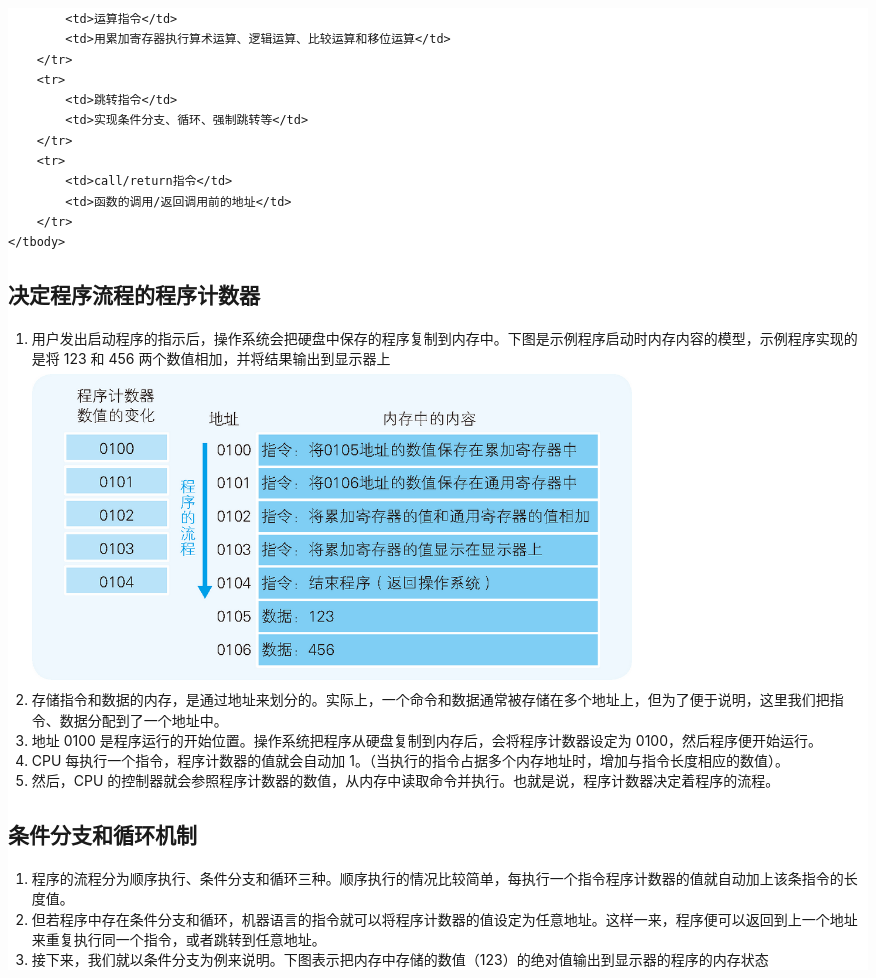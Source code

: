             <td>运算指令</td>
            <td>用累加寄存器执行算术运算、逻辑运算、比较运算和移位运算</td>
        </tr>
        <tr>
            <td>跳转指令</td>
            <td>实现条件分支、循环、强制跳转等</td>
        </tr>
        <tr>
            <td>call/return指令</td>
            <td>函数的调用/返回调用前的地址</td>
        </tr>
    </tbody>
</table>


## 决定程序流程的程序计数器
1. 用户发出启动程序的指示后，操作系统会把硬盘中保存的程序复制到内存中。下图是示例程序启动时内存内容的模型，示例程序实现的是将 123 和 456 两个数值相加，并将结果输出到显示器上
    <img src="./images/03.png" width="600" style="display: block; margin: 5px 0 10px;" />
2. 存储指令和数据的内存，是通过地址来划分的。实际上，一个命令和数据通常被存储在多个地址上，但为了便于说明，这里我们把指令、数据分配到了一个地址中。
3. 地址 0100 是程序运行的开始位置。操作系统把程序从硬盘复制到内存后，会将程序计数器设定为 0100，然后程序便开始运行。
4. CPU 每执行一个指令，程序计数器的值就会自动加 1。（当执行的指令占据多个内存地址时，增加与指令长度相应的数值）。
5. 然后，CPU 的控制器就会参照程序计数器的数值，从内存中读取命令并执行。也就是说，程序计数器决定着程序的流程。


## 条件分支和循环机制
1. 程序的流程分为顺序执行、条件分支和循环三种。顺序执行的情况比较简单，每执行一个指令程序计数器的值就自动加上该条指令的长度值。
2. 但若程序中存在条件分支和循环，机器语言的指令就可以将程序计数器的值设定为任意地址。这样一来，程序便可以返回到上一个地址来重复执行同一个指令，或者跳转到任意地址。
3. 接下来，我们就以条件分支为例来说明。下图表示把内存中存储的数值（123）的绝对值输出到显示器的程序的内存状态